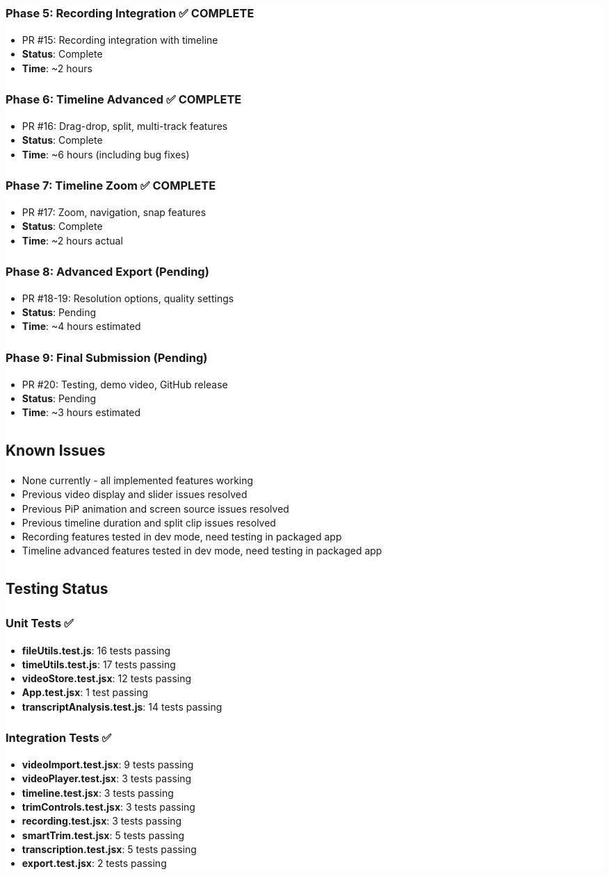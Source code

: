 ### Phase 5: Recording Integration ✅ COMPLETE
- PR #15: Recording integration with timeline
- **Status**: Complete
- **Time**: ~2 hours

### Phase 6: Timeline Advanced ✅ COMPLETE
- PR #16: Drag-drop, split, multi-track features
- **Status**: Complete
- **Time**: ~6 hours (including bug fixes)

### Phase 7: Timeline Zoom ✅ COMPLETE
- PR #17: Zoom, navigation, snap features
- **Status**: Complete
- **Time**: ~2 hours actual

### Phase 8: Advanced Export (Pending)
- PR #18-19: Resolution options, quality settings
- **Status**: Pending
- **Time**: ~4 hours estimated

### Phase 9: Final Submission (Pending)
- PR #20: Testing, demo video, GitHub release
- **Status**: Pending
- **Time**: ~3 hours estimated

## Known Issues
- None currently - all implemented features working
- Previous video display and slider issues resolved
- Previous PiP animation and screen source issues resolved
- Previous timeline duration and split clip issues resolved
- Recording features tested in dev mode, need testing in packaged app
- Timeline advanced features tested in dev mode, need testing in packaged app

## Testing Status

### Unit Tests ✅
- **fileUtils.test.js**: 16 tests passing
- **timeUtils.test.js**: 17 tests passing
- **videoStore.test.jsx**: 12 tests passing
- **App.test.jsx**: 1 test passing
- **transcriptAnalysis.test.js**: 14 tests passing

### Integration Tests ✅
- **videoImport.test.jsx**: 9 tests passing
- **videoPlayer.test.jsx**: 3 tests passing
- **timeline.test.jsx**: 3 tests passing
- **trimControls.test.jsx**: 3 tests passing
- **recording.test.jsx**: 3 tests passing
- **smartTrim.test.jsx**: 5 tests passing
- **transcription.test.jsx**: 5 tests passing
- **export.test.jsx**: 2 tests passing

